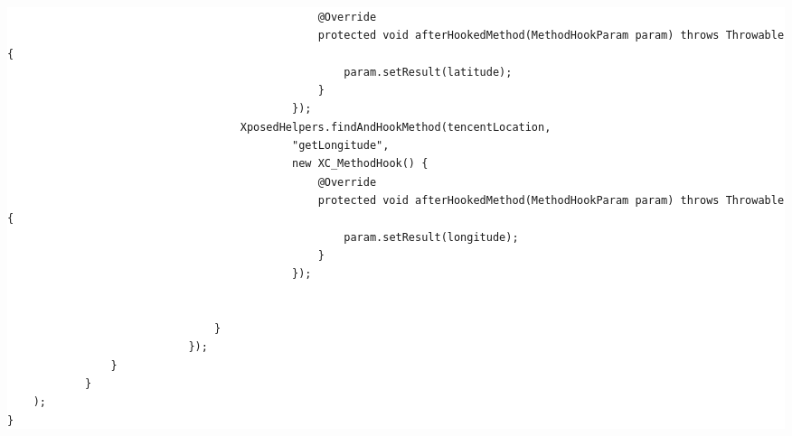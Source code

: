 ```
                                                @Override
                                                protected void afterHookedMethod(MethodHookParam param) throws Throwable {
                                                    param.setResult(latitude);
                                                }
                                            });
                                    XposedHelpers.findAndHookMethod(tencentLocation,
                                            "getLongitude",
                                            new XC_MethodHook() {
                                                @Override
                                                protected void afterHookedMethod(MethodHookParam param) throws Throwable {
                                                    param.setResult(longitude);
                                                }
                                            });


                                }
                            });
                }
            }
    );
}

```